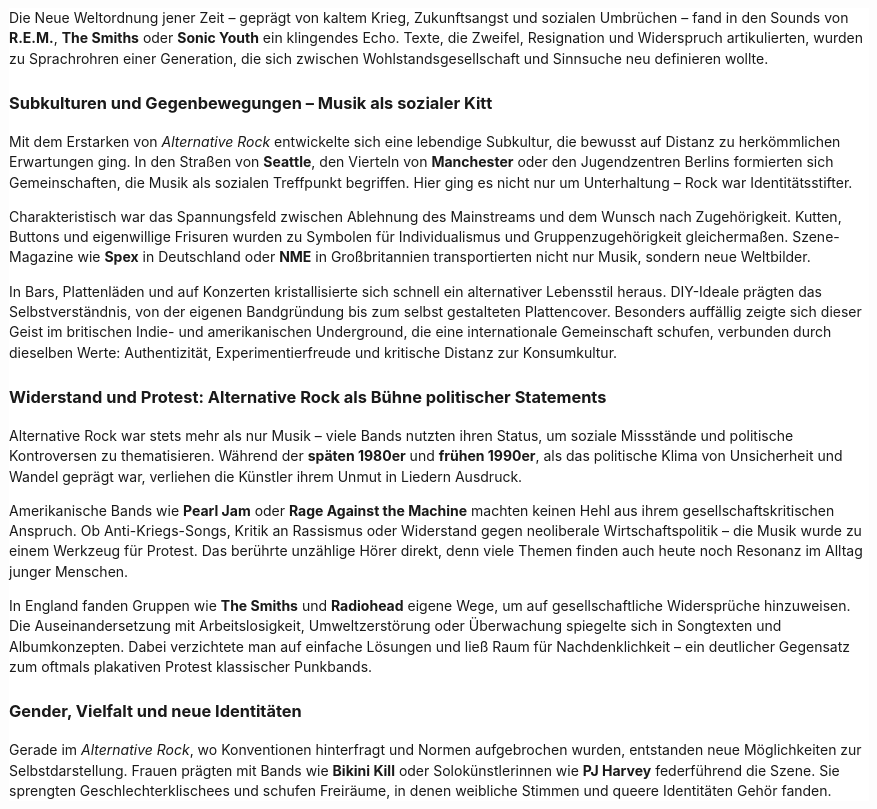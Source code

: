 Die Neue Weltordnung jener Zeit – geprägt von kaltem Krieg, Zukunftsangst und sozialen Umbrüchen –
fand in den Sounds von **R.E.M.**, **The Smiths** oder **Sonic Youth** ein klingendes Echo. Texte,
die Zweifel, Resignation und Widerspruch artikulierten, wurden zu Sprachrohren einer Generation, die
sich zwischen Wohlstandsgesellschaft und Sinnsuche neu definieren wollte.

### Subkulturen und Gegenbewegungen – Musik als sozialer Kitt

Mit dem Erstarken von _Alternative Rock_ entwickelte sich eine lebendige Subkultur, die bewusst auf
Distanz zu herkömmlichen Erwartungen ging. In den Straßen von **Seattle**, den Vierteln von
**Manchester** oder den Jugendzentren Berlins formierten sich Gemeinschaften, die Musik als sozialen
Treffpunkt begriffen. Hier ging es nicht nur um Unterhaltung – Rock war Identitätsstifter.

Charakteristisch war das Spannungsfeld zwischen Ablehnung des Mainstreams und dem Wunsch nach
Zugehörigkeit. Kutten, Buttons und eigenwillige Frisuren wurden zu Symbolen für Individualismus und
Gruppenzugehörigkeit gleichermaßen. Szene-Magazine wie **Spex** in Deutschland oder **NME** in
Großbritannien transportierten nicht nur Musik, sondern neue Weltbilder.

In Bars, Plattenläden und auf Konzerten kristallisierte sich schnell ein alternativer Lebensstil
heraus. DIY-Ideale prägten das Selbstverständnis, von der eigenen Bandgründung bis zum selbst
gestalteten Plattencover. Besonders auffällig zeigte sich dieser Geist im britischen Indie- und
amerikanischen Underground, die eine internationale Gemeinschaft schufen, verbunden durch dieselben
Werte: Authentizität, Experimentierfreude und kritische Distanz zur Konsumkultur.

### Widerstand und Protest: Alternative Rock als Bühne politischer Statements

Alternative Rock war stets mehr als nur Musik – viele Bands nutzten ihren Status, um soziale
Missstände und politische Kontroversen zu thematisieren. Während der **späten 1980er** und **frühen
1990er**, als das politische Klima von Unsicherheit und Wandel geprägt war, verliehen die Künstler
ihrem Unmut in Liedern Ausdruck.

Amerikanische Bands wie **Pearl Jam** oder **Rage Against the Machine** machten keinen Hehl aus
ihrem gesellschaftskritischen Anspruch. Ob Anti-Kriegs-Songs, Kritik an Rassismus oder Widerstand
gegen neoliberale Wirtschaftspolitik – die Musik wurde zu einem Werkzeug für Protest. Das berührte
unzählige Hörer direkt, denn viele Themen finden auch heute noch Resonanz im Alltag junger Menschen.

In England fanden Gruppen wie **The Smiths** und **Radiohead** eigene Wege, um auf gesellschaftliche
Widersprüche hinzuweisen. Die Auseinandersetzung mit Arbeitslosigkeit, Umweltzerstörung oder
Überwachung spiegelte sich in Songtexten und Albumkonzepten. Dabei verzichtete man auf einfache
Lösungen und ließ Raum für Nachdenklichkeit – ein deutlicher Gegensatz zum oftmals plakativen
Protest klassischer Punkbands.

### Gender, Vielfalt und neue Identitäten

Gerade im _Alternative Rock_, wo Konventionen hinterfragt und Normen aufgebrochen wurden, entstanden
neue Möglichkeiten zur Selbstdarstellung. Frauen prägten mit Bands wie **Bikini Kill** oder
Solokünstlerinnen wie **PJ Harvey** federführend die Szene. Sie sprengten Geschlechterklischees und
schufen Freiräume, in denen weibliche Stimmen und queere Identitäten Gehör fanden.

